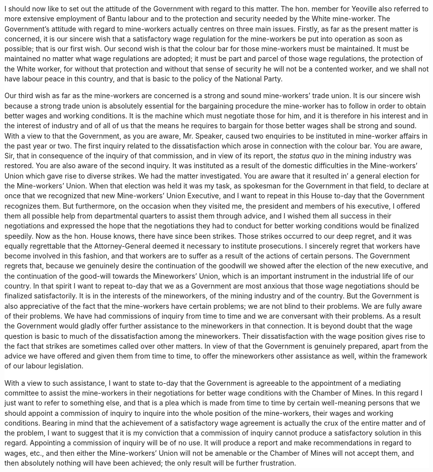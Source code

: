 <p>I should now like to set out the attitude of the Government with regard to this matter. The hon. member for Yeoville also referred to more extensive employment of Bantu labour and to the protection and security needed by the White mine-worker. The Government&#x2019;s attitude with regard to mine-workers actually centres on three main issues. Firstly, as far as the present matter is concerned, it is our sincere wish that a satisfactory wage regulation for the mine-workers be put into operation as soon as possible; that is our first wish. Our second wish is that the colour bar for those mine-workers must be maintained. It must be maintained no matter what wage regulations are adopted; it must be part and parcel of those wage regulations, the protection of the White worker, for without that protection and without that sense of security he will not be a contented worker, and we shall not have labour peace in this country, and that is basic to the policy of the National Party.</p>

<p>Our third wish as far as the mine-workers are concerned is a strong and sound mine-workers&#x2019; trade union. It is our sincere wish because a strong trade union is absolutely essential for the bargaining procedure the mine-worker has to follow in order to obtain better wages and working conditions. It is the machine which must negotiate those for him, and it is therefore in his interest and in the interest of industry and of all of us that the means he requires to bargain for those better wages shall be strong and sound. With a view to that the Government, as you are aware, Mr. Speaker, caused two enquiries to be instituted in mine-worker affairs in the past year or two. The first inquiry related to the dissatisfaction which arose in connection with the colour bar. You are aware, Sir, that in consequence of the inquiry of that commission, and in view of its report, the <i>status quo</i> in the mining industry was restored. You are also aware of the second inquiry. It was instituted as a result of the domestic difficulties in the Mine-workers&#x2019; Union which gave rise to diverse strikes. We had the matter investigated. You are aware that it resulted in&#x2019; a general election for the Mine-workers&#x2019; Union. When that election was held it was my task, as spokesman for the Government in that field, to declare at once that we recognized that new Mine-workers&#x2019; Union Executive, and I want to repeat in this House to-day that the Government recognizes them. But furthermore, on the occasion when they visited me, the president and members of his executive, I offered them all possible help from departmental quarters to assist them through advice, and I wished them all success in their negotiations and expressed the hope that the negotiations they had to conduct for better working conditions would be finalized speedily. Now as the hon. House knows, there have since been strikes. Those strikes occurred to our deep regret, and it was equally regrettable that the Attorney-General deemed it necessary to institute prosecutions. I sincerely regret that workers have become involved in this fashion, and that workers are to suffer as a result of the actions of certain persons. The Government regrets that, because we genuinely desire <span class="col_263-264" refersTo="page_0149"/>the continuation of the goodwill we showed after the election of the new executive, and the continuation of the good-will towards the Mineworkers&#x2019; Union, which is an important instrument in the industrial life of our country. In that spirit I want to repeat to-day that we as a Government are most anxious that those wage negotiations should be finalized satisfactorily. It is in the interests of the mineworkers, of the mining industry and of the country. But the Government is also appreciative of the fact that the mine-workers have certain problems; we are not blind to their problems. We are fully aware of their problems. We have had commissions of inquiry from time to time and we are conversant with their problems. As a result the Government would gladly offer further assistance to the mineworkers in that connection. It is beyond doubt that the wage question is basic to much of the dissatisfaction among the mineworkers. Their dissatisfaction with the wage position gives rise to the fact that strikes are sometimes called over other matters. In view of that the Government is genuinely prepared, apart from the advice we have offered and given them from time to time, to offer the mineworkers other assistance as well, within the framework of our labour legislation.</p>

<p>With a view to such assistance, I want to state to-day that the Government is agreeable to the appointment of a mediating committee to assist the mine-workers in their negotiations for better wage conditions with the Chamber of Mines. In this regard I just want to refer to something else, and that is a plea which is made from time to time by certain well-meaning persons that we should appoint a commission of inquiry to inquire into the whole position of the mine-workers, their wages and working conditions. Bearing in mind that the achievement of a satisfactory wage agreement is actually the crux of the entire matter and of the problem, I want to suggest that it is my conviction that a commission of inquiry cannot produce a satisfactory solution in this regard. Appointing a commission of inquiry will be of no use. It will produce a report and make recommendations in regard to wages, etc., and then either the Mine-workers&#x2019; Union will not be amenable or the Chamber of Mines will not accept them, and then absolutely nothing will have been achieved; the only result will be further frustration.</p>
